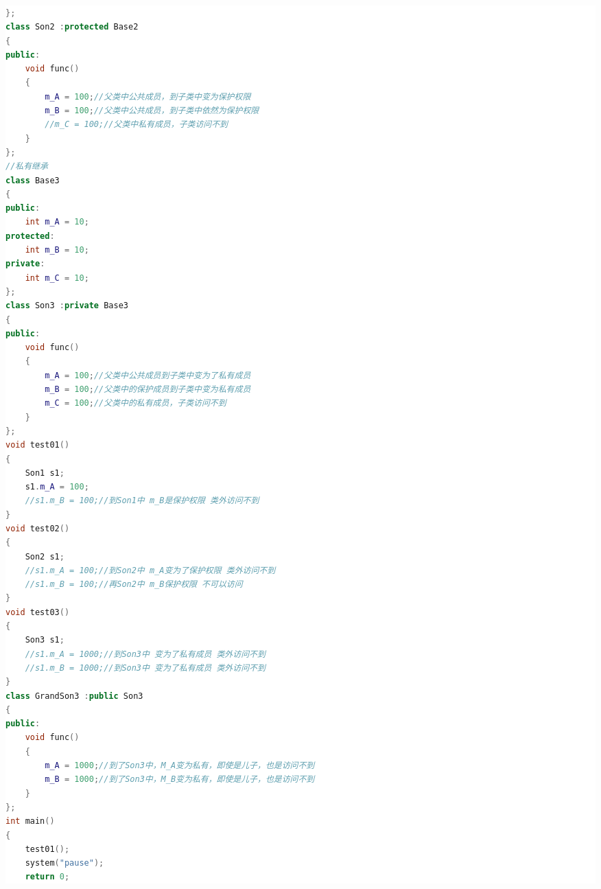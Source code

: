 ```c++
};
class Son2 :protected Base2
{
public:
	void func()
	{
		m_A = 100;//父类中公共成员，到子类中变为保护权限
		m_B = 100;//父类中公共成员，到子类中依然为保护权限
		//m_C = 100;//父类中私有成员，子类访问不到
	}
};
//私有继承
class Base3
{
public:
	int m_A = 10;
protected:
	int m_B = 10;
private:
	int m_C = 10;
};
class Son3 :private Base3
{
public:
	void func()
	{
		m_A = 100;//父类中公共成员到子类中变为了私有成员
		m_B = 100;//父类中的保护成员到子类中变为私有成员
		m_C = 100;//父类中的私有成员，子类访问不到
	}
};
void test01()
{
	Son1 s1;
	s1.m_A = 100;
	//s1.m_B = 100;//到Son1中 m_B是保护权限 类外访问不到
}
void test02()
{
	Son2 s1;
	//s1.m_A = 100;//到Son2中 m_A变为了保护权限 类外访问不到
	//s1.m_B = 100;//再Son2中 m_B保护权限 不可以访问
} 
void test03()
{
	Son3 s1;
	//s1.m_A = 1000;//到Son3中 变为了私有成员 类外访问不到
	//s1.m_B = 1000;//到Son3中 变为了私有成员 类外访问不到
}
class GrandSon3 :public Son3
{
public:
	void func()
	{
		m_A = 1000;//到了Son3中，M_A变为私有，即使是儿子，也是访问不到
		m_B = 1000;//到了Son3中，M_B变为私有，即使是儿子，也是访问不到
	}
};
int main()
{
	test01();
	system("pause");
	return 0;
```